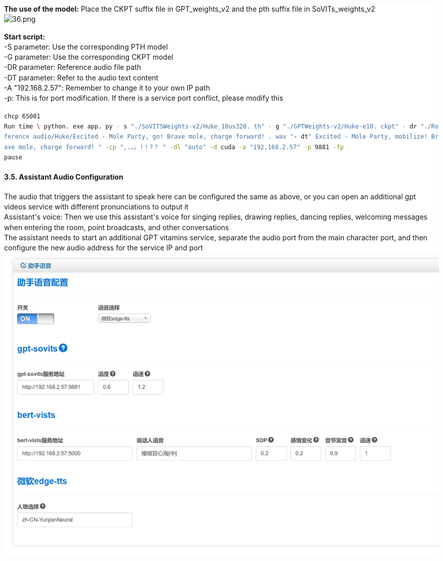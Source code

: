 
**The use of the model:**
Place the CKPT suffix file in GPT_weights_v2 and the pth suffix file in SoVITs_weights_v2  
![36.png](images/yinmei-core/36.png)  

**Start script:**  
-S parameter: Use the corresponding PTH model  
-G parameter: Use the corresponding CKPT model  
-DR parameter: Reference audio file path  
-DT parameter: Refer to the audio text content  
-A "192.168.2.57": Remember to change it to your own IP path  
-p: This is for port modification. If there is a service port conflict, please modify this  
```bash
chcp 65001
Run time \ python. exe app. py - s "./SoVITSWeights-v2/Huke_10us320. th" - g "./GPTWeights-v2/Huke-e10. ckpt" - dr "./Reference audio/Huke/Excited - Mole Party, go! Brave mole, charge forward! . wav "- dt" Excited - Mole Party, mobilize! Brave mole, charge forward! " -cp ",.，。!！?？ " -dl "auto" -d cuda -a "192.168.2.57" -p 9881 -fp
pause
```

#### 3.5. Assistant Audio Configuration
The audio that triggers the assistant to speak here can be configured the same as above, or you can open an additional gpt videos service with different pronunciations to output it  
Assistant's voice: Then we use this assistant's voice for singing replies, drawing replies, dancing replies, welcoming messages when entering the room, point broadcasts, and other conversations  
The assistant needs to start an additional GPT vitamins service, separate the audio port from the main character port, and then configure the new audio address for the service IP and port  
![38.png](images/yinmei-core/38.png)    
